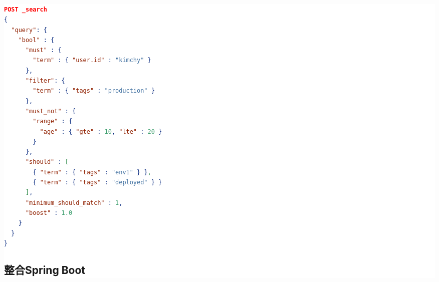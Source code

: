 ```json
POST _search
{
  "query": {
    "bool" : {
      "must" : {
        "term" : { "user.id" : "kimchy" }
      },
      "filter": {
        "term" : { "tags" : "production" }
      },
      "must_not" : {
        "range" : {
          "age" : { "gte" : 10, "lte" : 20 }
        }
      },
      "should" : [
        { "term" : { "tags" : "env1" } },
        { "term" : { "tags" : "deployed" } }
      ],
      "minimum_should_match" : 1,
      "boost" : 1.0
    }
  }
}
```

## 整合Spring Boot